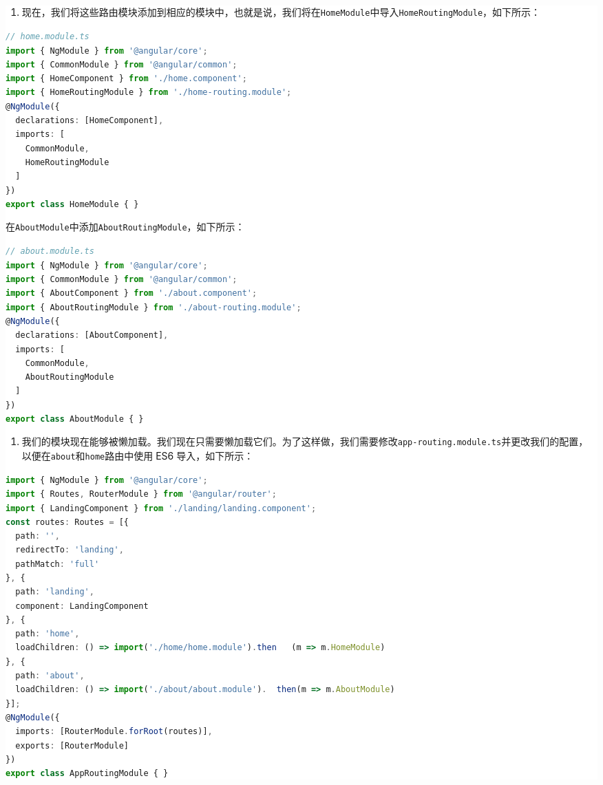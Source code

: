 1.  现在，我们将这些路由模块添加到相应的模块中，也就是说，我们将在`HomeModule`中导入`HomeRoutingModule`，如下所示：

```ts
// home.module.ts
import { NgModule } from '@angular/core';
import { CommonModule } from '@angular/common';
import { HomeComponent } from './home.component';
import { HomeRoutingModule } from './home-routing.module';
@NgModule({
  declarations: [HomeComponent],
  imports: [
    CommonModule,
    HomeRoutingModule
  ]
})
export class HomeModule { }
```

在`AboutModule`中添加`AboutRoutingModule`，如下所示：

```ts
// about.module.ts
import { NgModule } from '@angular/core';
import { CommonModule } from '@angular/common';
import { AboutComponent } from './about.component';
import { AboutRoutingModule } from './about-routing.module';
@NgModule({
  declarations: [AboutComponent],
  imports: [
    CommonModule,
    AboutRoutingModule
  ]
})
export class AboutModule { }
```

1.  我们的模块现在能够被懒加载。我们现在只需要懒加载它们。为了这样做，我们需要修改`app-routing.module.ts`并更改我们的配置，以便在`about`和`home`路由中使用 ES6 导入，如下所示：

```ts
import { NgModule } from '@angular/core';
import { Routes, RouterModule } from '@angular/router';
import { LandingComponent } from './landing/landing.component';
const routes: Routes = [{
  path: '',
  redirectTo: 'landing',
  pathMatch: 'full'
}, {
  path: 'landing',
  component: LandingComponent
}, {
  path: 'home',
  loadChildren: () => import('./home/home.module').then   (m => m.HomeModule)
}, {
  path: 'about',
  loadChildren: () => import('./about/about.module').  then(m => m.AboutModule)
}];
@NgModule({
  imports: [RouterModule.forRoot(routes)],
  exports: [RouterModule]
})
export class AppRoutingModule { }
```
